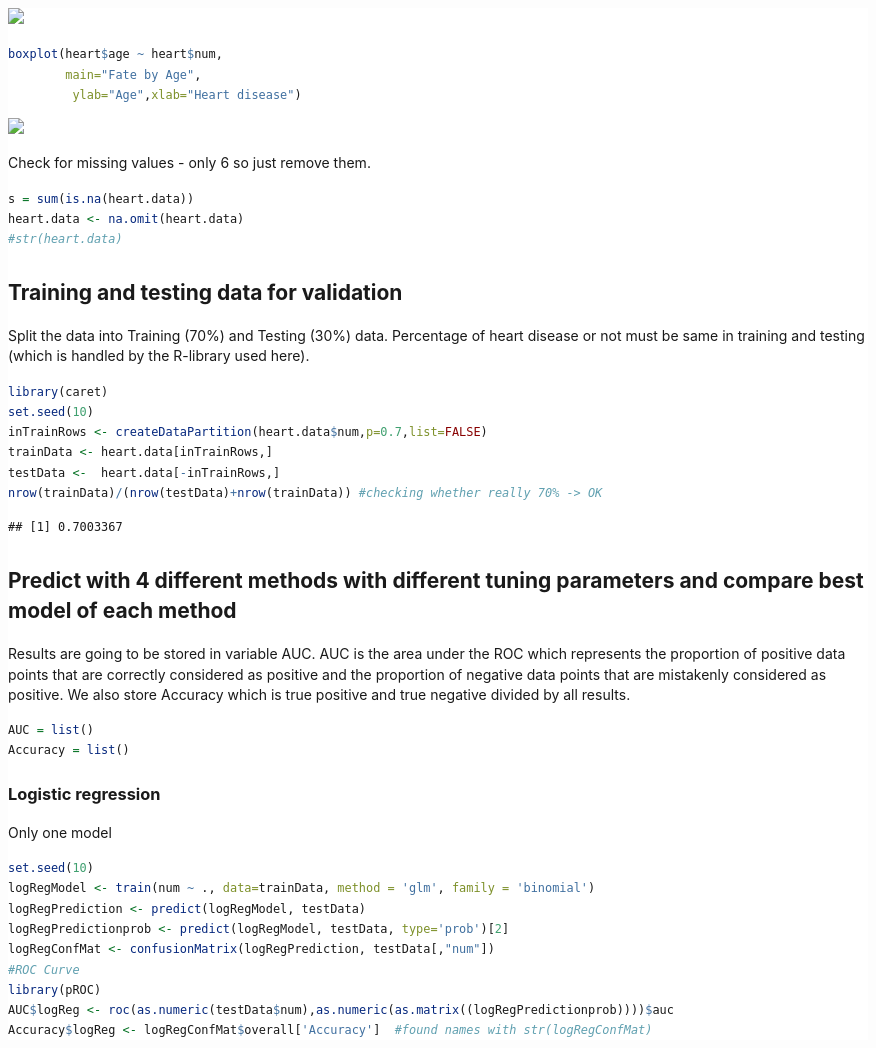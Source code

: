![](heartdisease_UCI_files/figure-markdown_github/unnamed-chunk-3-2.png)

``` r
boxplot(heart$age ~ heart$num, 
        main="Fate by Age",
         ylab="Age",xlab="Heart disease")
```

![](heartdisease_UCI_files/figure-markdown_github/unnamed-chunk-3-3.png)

Check for missing values - only 6 so just remove them.

``` r
s = sum(is.na(heart.data))
heart.data <- na.omit(heart.data)
#str(heart.data)
```

Training and testing data for validation
----------------------------------------

Split the data into Training (70%) and Testing (30%) data. Percentage of heart disease or not must be same in training and testing (which is handled by the R-library used here).

``` r
library(caret)
set.seed(10)
inTrainRows <- createDataPartition(heart.data$num,p=0.7,list=FALSE)
trainData <- heart.data[inTrainRows,]
testData <-  heart.data[-inTrainRows,]
nrow(trainData)/(nrow(testData)+nrow(trainData)) #checking whether really 70% -> OK
```

    ## [1] 0.7003367

Predict with 4 different methods with different tuning parameters and compare best model of each method
-------------------------------------------------------------------------------------------------------

Results are going to be stored in variable AUC. AUC is the area under the ROC which represents the proportion of positive data points that are correctly considered as positive and the proportion of negative data points that are mistakenly considered as positive. We also store Accuracy which is true positive and true negative divided by all results.

``` r
AUC = list()
Accuracy = list()
```

### Logistic regression

Only one model

``` r
set.seed(10)
logRegModel <- train(num ~ ., data=trainData, method = 'glm', family = 'binomial') 
logRegPrediction <- predict(logRegModel, testData)
logRegPredictionprob <- predict(logRegModel, testData, type='prob')[2]
logRegConfMat <- confusionMatrix(logRegPrediction, testData[,"num"])
#ROC Curve
library(pROC)
AUC$logReg <- roc(as.numeric(testData$num),as.numeric(as.matrix((logRegPredictionprob))))$auc
Accuracy$logReg <- logRegConfMat$overall['Accuracy']  #found names with str(logRegConfMat)  
```
